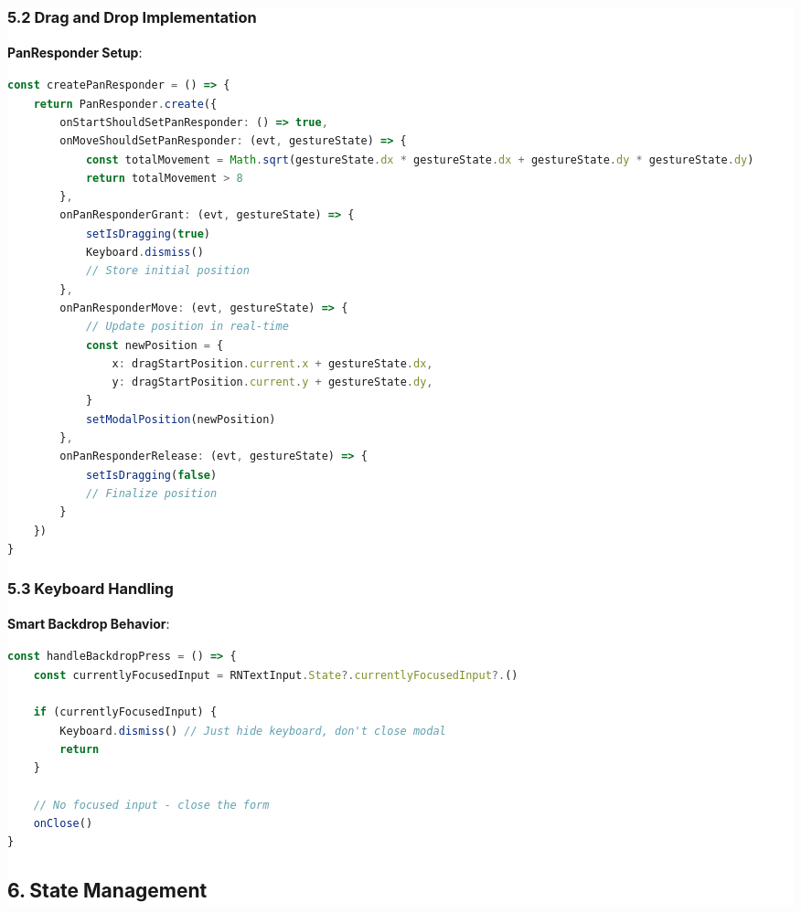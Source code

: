 ### 5.2 Drag and Drop Implementation

**PanResponder Setup**:
```typescript
const createPanResponder = () => {
    return PanResponder.create({
        onStartShouldSetPanResponder: () => true,
        onMoveShouldSetPanResponder: (evt, gestureState) => {
            const totalMovement = Math.sqrt(gestureState.dx * gestureState.dx + gestureState.dy * gestureState.dy)
            return totalMovement > 8
        },
        onPanResponderGrant: (evt, gestureState) => {
            setIsDragging(true)
            Keyboard.dismiss()
            // Store initial position
        },
        onPanResponderMove: (evt, gestureState) => {
            // Update position in real-time
            const newPosition = {
                x: dragStartPosition.current.x + gestureState.dx,
                y: dragStartPosition.current.y + gestureState.dy,
            }
            setModalPosition(newPosition)
        },
        onPanResponderRelease: (evt, gestureState) => {
            setIsDragging(false)
            // Finalize position
        }
    })
}
```

### 5.3 Keyboard Handling

**Smart Backdrop Behavior**:
```typescript
const handleBackdropPress = () => {
    const currentlyFocusedInput = RNTextInput.State?.currentlyFocusedInput?.()
    
    if (currentlyFocusedInput) {
        Keyboard.dismiss() // Just hide keyboard, don't close modal
        return
    }
    
    // No focused input - close the form
    onClose()
}
```

## 6. State Management

